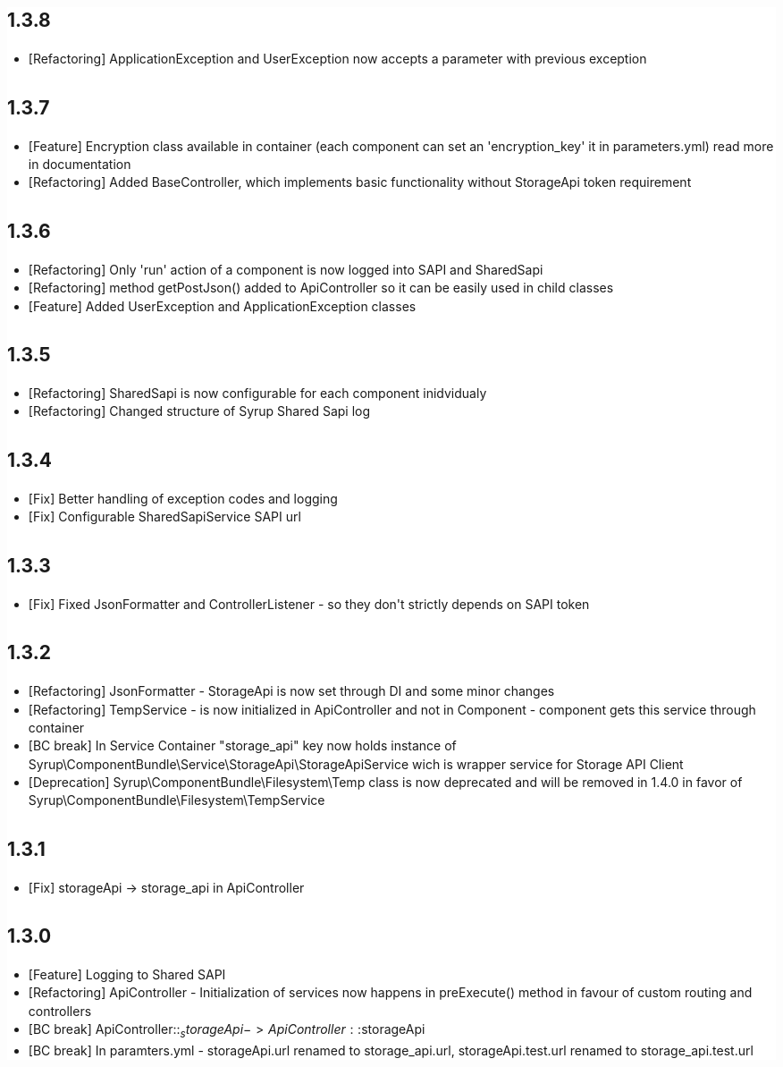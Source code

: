 ## 1.3.8
 * [Refactoring]    ApplicationException and UserException now accepts a parameter with previous exception

## 1.3.7
 * [Feature]        Encryption class available in container (each component can set an 'encryption_key' it in parameters.yml) read more in documentation
 * [Refactoring]    Added BaseController, which implements basic functionality without StorageApi token requirement

## 1.3.6
 * [Refactoring]    Only 'run' action of a component is now logged into SAPI and SharedSapi
 * [Refactoring]    method getPostJson() added to ApiController so it can be easily used in child classes
 * [Feature]        Added UserException and ApplicationException classes

## 1.3.5
 * [Refactoring]    SharedSapi is now configurable for each component inidvidualy
 * [Refactoring]    Changed structure of Syrup Shared Sapi log

## 1.3.4
 * [Fix]    Better handling of exception codes and logging
 * [Fix]    Configurable SharedSapiService SAPI url

## 1.3.3
 * [Fix]    Fixed JsonFormatter and ControllerListener - so they don't strictly depends on SAPI token

## 1.3.2
 * [Refactoring]    JsonFormatter - StorageApi is now set through DI and some minor changes
 * [Refactoring]    TempService - is now initialized in ApiController and not in Component - component gets this service through container
 * [BC break]       In Service Container "storage_api" key now holds instance of Syrup\ComponentBundle\Service\StorageApi\StorageApiService wich is wrapper service for Storage API Client
 * [Deprecation]    Syrup\ComponentBundle\Filesystem\Temp class is now deprecated and will be removed in 1.4.0 in favor of Syrup\ComponentBundle\Filesystem\TempService

## 1.3.1
 * [Fix]    storageApi -> storage_api in ApiController

## 1.3.0
 * [Feature]        Logging to Shared SAPI
 * [Refactoring]    ApiController - Initialization of services now happens in preExecute() method in favour of custom routing and controllers
 * [BC break]       ApiController::$_storageApi -> ApiController::$storageApi
 * [BC break]       In paramters.yml - storageApi.url renamed to storage_api.url, storageApi.test.url renamed to storage_api.test.url
